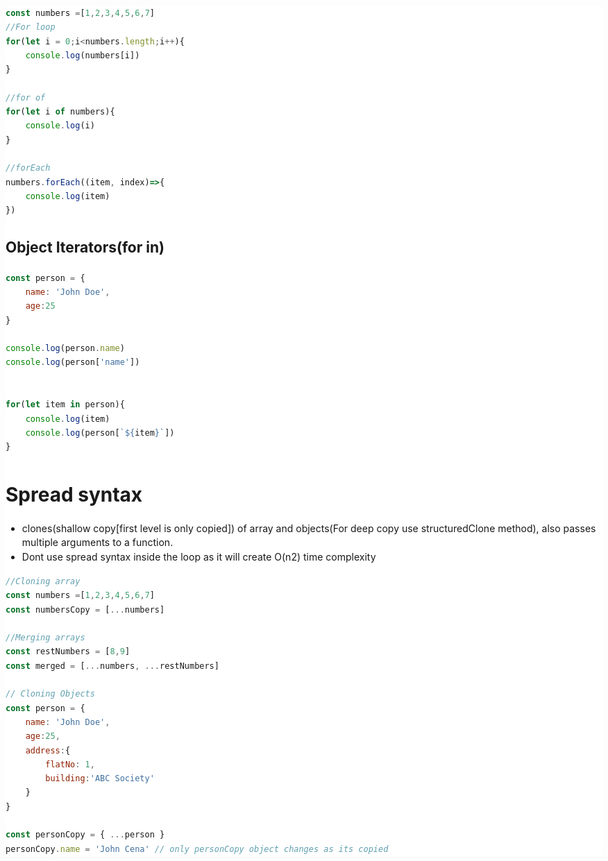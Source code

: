 ```js
const numbers =[1,2,3,4,5,6,7]
//For loop
for(let i = 0;i<numbers.length;i++){
    console.log(numbers[i])
}

//for of
for(let i of numbers){
    console.log(i)
}

//forEach
numbers.forEach((item, index)=>{
    console.log(item)
})
```

## Object Iterators(for in)

```js
const person = {
    name: 'John Doe',
    age:25
}

console.log(person.name)
console.log(person['name'])


for(let item in person){
    console.log(item)
    console.log(person[`${item}`])
}
```


# Spread syntax

- clones(shallow copy[first level is only copied]) of array and objects(For deep copy use structuredClone method), also passes multiple arguments to a function. 
- Dont use spread syntax inside the loop as it will create O(n2) time complexity

```js
//Cloning array
const numbers =[1,2,3,4,5,6,7]
const numbersCopy = [...numbers]

//Merging arrays
const restNumbers = [8,9]
const merged = [...numbers, ...restNumbers]

// Cloning Objects
const person = {
    name: 'John Doe',
    age:25,
    address:{
        flatNo: 1,
        building:'ABC Society'
    }
}

const personCopy = { ...person }
personCopy.name = 'John Cena' // only personCopy object changes as its copied
```